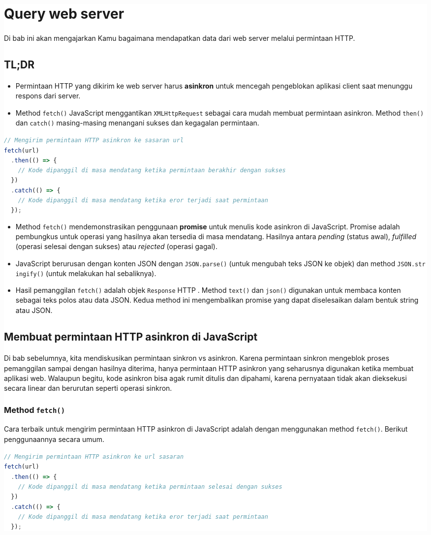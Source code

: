 # Query web server

Di bab ini akan mengajarkan Kamu bagaimana mendapatkan data dari web server melalui permintaan HTTP.

## TL;DR

* Permintaan HTTP yang dikirim ke web server harus **asinkron** untuk mencegah pengeblokan aplikasi client saat menunggu respons dari server.

* Method `fetch()` JavaScript menggantikan `XMLHttpRequest` sebagai cara mudah membuat permintaan asinkron. Method `then()` dan `catch()` masing-masing menangani sukses dan kegagalan permintaan.

```js
// Mengirim permintaan HTTP asinkron ke sasaran url
fetch(url)
  .then(() => {
    // Kode dipanggil di masa mendatang ketika permintaan berakhir dengan sukses
  })
  .catch(() => {
    // Kode dipanggil di masa mendatang ketika eror terjadi saat permintaan
  });
```

* Method `fetch()` mendemonstrasikan penggunaan **promise** untuk menulis kode asinkron di JavaScript. Promise adalah pembungkus untuk operasi yang hasilnya akan tersedia di masa mendatang. Hasilnya antara *pending* (status awal),  *fulfilled* (operasi selesai dengan sukses) atau *rejected* (operasi gagal).

* JavaScript berurusan dengan konten JSON dengan `JSON.parse()` (untuk mengubah teks JSON ke objek) dan method `JSON.stringify()` (untuk melakukan hal sebaliknya).

* Hasil pemanggilan `fetch()` adalah objek `Response` HTTP . Method `text()` dan `json()` digunakan untuk membaca konten sebagai teks polos atau data JSON. Kedua method ini mengembalikan promise yang dapat diselesaikan dalam bentuk string atau JSON.

## Membuat permintaan HTTP asinkron di JavaScript

Di bab sebelumnya, kita mendiskusikan permintaan sinkron vs asinkron. Karena permintaan sinkron mengeblok proses pemanggilan sampai dengan hasilnya diterima, hanya permintaan HTTP asinkron yang seharusnya digunakan ketika membuat aplikasi web. Walaupun begitu, kode asinkron bisa agak rumit ditulis dan dipahami, karena pernyataan tidak akan dieksekusi secara linear dan berurutan seperti operasi sinkron.

### Method `fetch()` 

Cara terbaik untuk mengirim permintaan HTTP asinkron di JavaScript adalah dengan menggunakan method `fetch()`. Berikut penggunaannya secara umum.

```js
// Mengirim permintaan HTTP asinkron ke url sasaran
fetch(url)
  .then(() => {
    // Kode dipanggil di masa mendatang ketika permintaan selesai dengan sukses
  })
  .catch(() => {
    // Kode dipanggil di masa mendatang ketika eror terjadi saat permintaan
  });
```
